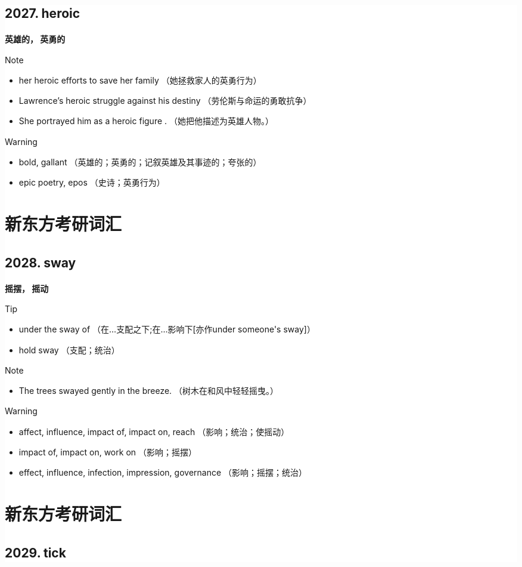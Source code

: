 ## 2027. heroic

**英雄的， 英勇的**

> [!NOTE]
>
> - her heroic efforts to save her family （她拯救家人的英勇行为）
>
> - Lawrence’s heroic struggle against his destiny （劳伦斯与命运的勇敢抗争）
>
> - She portrayed him as a heroic figure . （她把他描述为英雄人物。）
>

> [!WARNING]
>
> - bold, gallant （英雄的；英勇的；记叙英雄及其事迹的；夸张的）
>
> - epic poetry, epos （史诗；英勇行为）
>

# 新东方考研词汇

## 2028. sway

**摇摆， 摇动**

> [!TIP]
>
> - under the sway of （在…支配之下;在…影响下[亦作under someone's sway]）
>
> - hold sway （支配；统治）
>

> [!NOTE]
>
> - The trees swayed gently in the breeze. （树木在和风中轻轻摇曳。）
>

> [!WARNING]
>
> - affect, influence, impact of, impact on, reach （影响；统治；使摇动）
>
> - impact of, impact on, work on （影响；摇摆）
>
> - effect, influence, infection, impression, governance （影响；摇摆；统治）
>

# 新东方考研词汇

## 2029. tick
